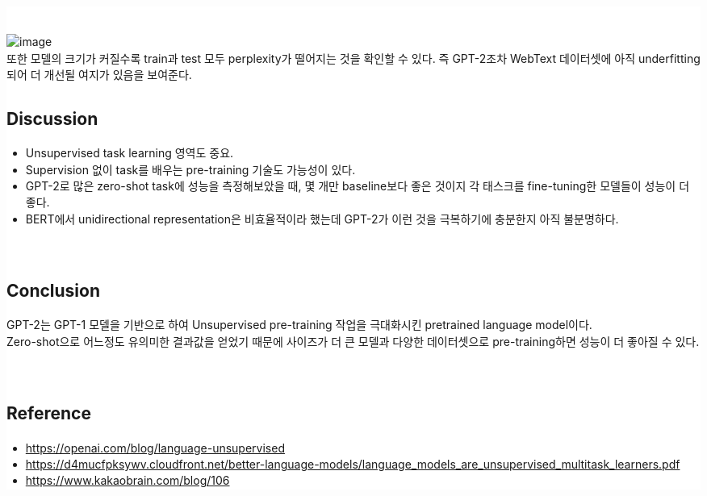 <br>  

![image](https://user-images.githubusercontent.com/54731898/137776893-d9db9439-7757-4805-ada4-09acff67767a.png)  
또한 모델의 크기가 커질수록 train과 test 모두 perplexity가 떨어지는 것을 확인할 수 있다. 즉 GPT-2조차 WebText 데이터셋에 아직 underfitting 되어 더 개선될 여지가 있음을 보여준다.  

## Discussion
- Unsupervised task learning 영역도 중요.
- Supervision 없이 task를 배우는 pre-training 기술도 가능성이 있다.
- GPT-2로 많은 zero-shot task에 성능을 측정해보았을 때, 몇 개만 baseline보다 좋은 것이지 각 태스크를 fine-tuning한 모델들이 성능이 더 좋다.
- BERT에서 unidirectional representation은 비효율적이라 했는데 GPT-2가 이런 것을 극복하기에 충분한지 아직 불분명하다.


<br>

## Conclusion
GPT-2는 GPT-1 모델을 기반으로 하여 Unsupervised pre-training 작업을 극대화시킨 pretrained language model이다.   
Zero-shot으로 어느정도 유의미한 결과값을 얻었기 때문에 사이즈가 더 큰 모델과 다양한 데이터셋으로 pre-training하면 성능이 더 좋아질 수 있다.  


<br>

## Reference
- https://openai.com/blog/language-unsupervised
- https://d4mucfpksywv.cloudfront.net/better-language-models/language_models_are_unsupervised_multitask_learners.pdf
- https://www.kakaobrain.com/blog/106
